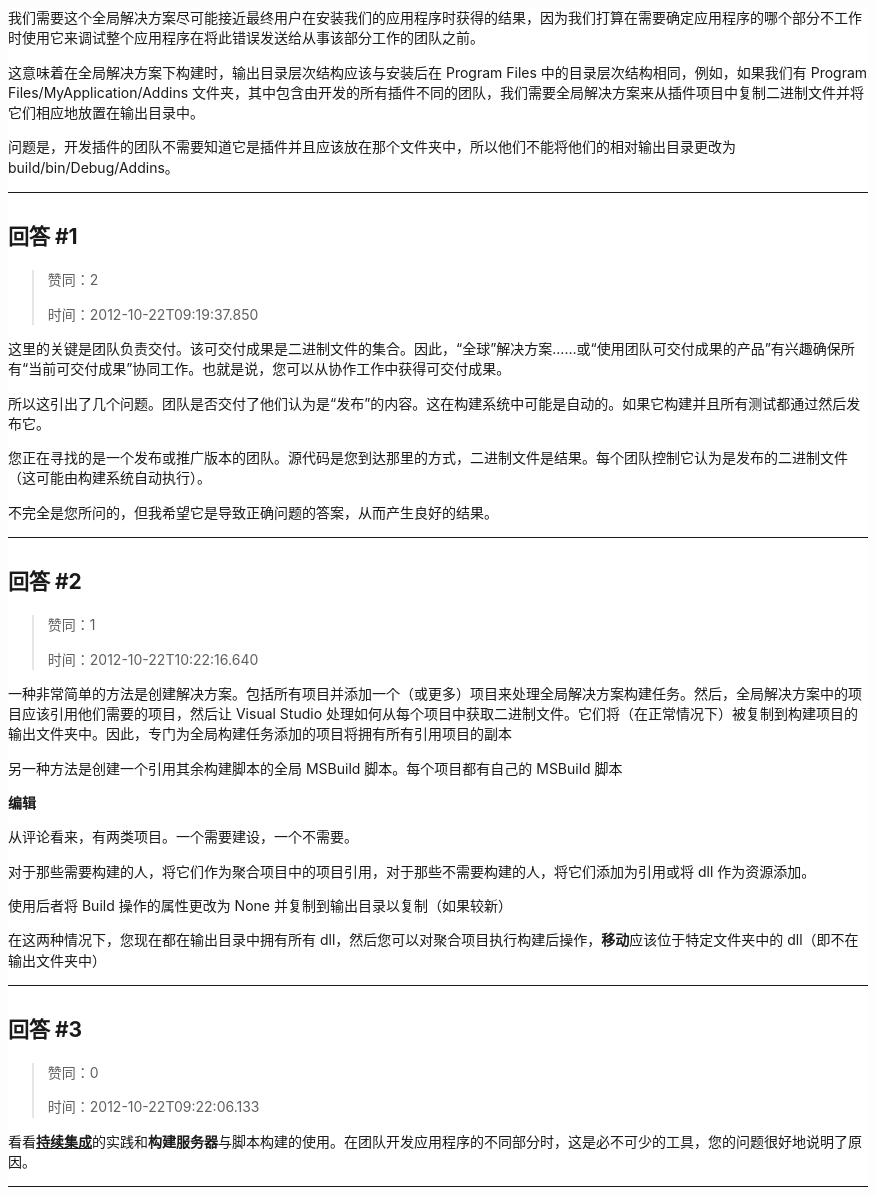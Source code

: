 我们需要这个全局解决方案尽可能接近最终用户在安装我们的应用程序时获得的结果，因为我们打算在需要确定应用程序的哪个部分不工作时使用它来调试整个应用程序在将此错误发送给从事该部分工作的团队之前。

这意味着在全局解决方案下构建时，输出目录层次结构应该与安装后在 Program Files 中的目录层次结构相同，例如，如果我们有 Program Files/MyApplication/Addins 文件夹，其中包含由开发的所有插件不同的团队，我们需要全局解决方案来从插件项目中复制二进制文件并将它们相应地放置在输出目录中。

问题是，开发插件的团队不需要知道它是插件并且应该放在那个文件夹中，所以他们不能将他们的相对输出目录更改为 build/bin/Debug/Addins。

* * *

## 回答 #1

> 赞同：2
> 
> 时间：2012-10-22T09:19:37.850

这里的关键是团队负责交付。该可交付成果是二进制文件的集合。因此，“全球”解决方案……或“使用团队可交付成果的产品”有兴趣确保所有“当前可交付成果”协同工作。也就是说，您可以从协作工作中获得可交付成果。

所以这引出了几个问题。团队是否交付了他们认为是“发布”的内容。这在构建系统中可能是自动的。如果它构建并且所有测试都通过然后发布它。

您正在寻找的是一个发布或推广版本的团队。源代码是您到达那里的方式，二进制文件是结果。每个团队控制它认为是发布的二进制文件（这可能由构建系统自动执行）。

不完全是您所问的，但我希望它是导致正确问题的答案，从而产生良好的结果。

* * *

## 回答 #2

> 赞同：1
> 
> 时间：2012-10-22T10:22:16.640

一种非常简单的方法是创建解决方案。包括所有项目并添加一个（或更多）项目来处理全局解决方案构建任务。然后，全局解决方案中的项目应该引用他们需要的项目，然后让 Visual Studio 处理如何从每个项目中获取二进制文件。它们将（在正常情况下）被复制到构建项目的输出文件夹中。因此，专门为全局构建任务添加的项目将拥有所有引用项目的副本

另一种方法是创建一个引用其余构建脚本的全局 MSBuild 脚本。每个项目都有自己的 MSBuild 脚本

**编辑**

从评论看来，有两类项目。一个需要建设，一个不需要。

对于那些需要构建的人，将它们作为聚合项目中的项目引用，对于那些不需要构建的人，将它们添加为引用或将 dll 作为资源添加。

使用后者将 Build 操作的属性更改为 None 并复制到输出目录以复制（如果较新）

在这两种情况下，您现在都在输出目录中拥有所有 dll，然后您可以对聚合项目执行构建后操作，**移动**应该位于特定文件夹中的 dll（即不在输出文件夹中）

* * *

## 回答 #3

> 赞同：0
> 
> 时间：2012-10-22T09:22:06.133

看看[**持续集成**](http://en.wikipedia.org/wiki/Continuous_integration)的实践和**构建服务器**与脚本构建的使用。在团队开发应用程序的不同部分时，这是必不可少的工具，您的问题很好地说明了原因。

* * *
